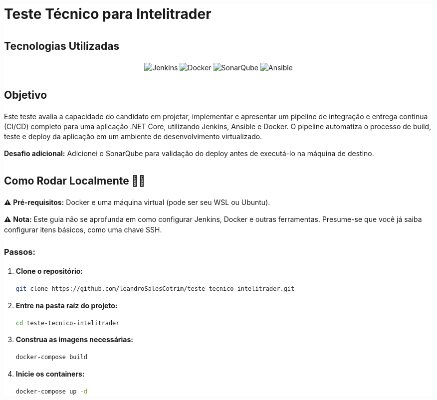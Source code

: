 # Teste Técnico para Intelitrader

## Tecnologias Utilizadas

<div align="center">
	<img width="60" src="https://user-images.githubusercontent.com/25181517/179090274-733373ef-3b59-4f28-9ecb-244bea700932.png" alt="Jenkins" title="Jenkins"/>
	<img width="60" src="https://user-images.githubusercontent.com/25181517/117207330-263ba280-adf4-11eb-9b97-0ac5b40bc3be.png" alt="Docker" title="Docker"/>
	<img width="60" src="https://user-images.githubusercontent.com/25181517/184146221-671413cb-b1ae-47db-a232-b37c99281516.png" alt="SonarQube" title="SonarQube"/>
	<img width="60" src="https://skillicons.dev/icons?i=ansible" alt="Ansible" title="Ansible"/>
</div>

## Objetivo

Este teste avalia a capacidade do candidato em projetar, implementar e apresentar um pipeline de integração e entrega contínua (CI/CD) completo para uma aplicação .NET Core, utilizando Jenkins, Ansible e Docker. O pipeline automatiza o processo de build, teste e deploy da aplicação em um ambiente de desenvolvimento virtualizado.

**Desafio adicional:** Adicionei o SonarQube para validação do deploy antes de executá-lo na máquina de destino.

## Como Rodar Localmente 👨‍💻

⚠️ **Pré-requisitos:** Docker e uma máquina virtual (pode ser seu WSL ou Ubuntu).

⚠️ **Nota:** Este guia não se aprofunda em como configurar Jenkins, Docker e outras ferramentas. Presume-se que você já saiba configurar itens básicos, como uma chave SSH.

### Passos:

1. **Clone o repositório:**

    ```bash
    git clone https://github.com/leandroSalesCotrim/teste-tecnico-intelitrader.git
    ```

2. **Entre na pasta raíz do projeto:**

    ```bash
    cd teste-tecnico-intelitrader
    ```

3. **Construa as imagens necessárias:**

    ```bash
    docker-compose build
    ```

4. **Inicie os containers:**

    ```bash
    docker-compose up -d
    ```
